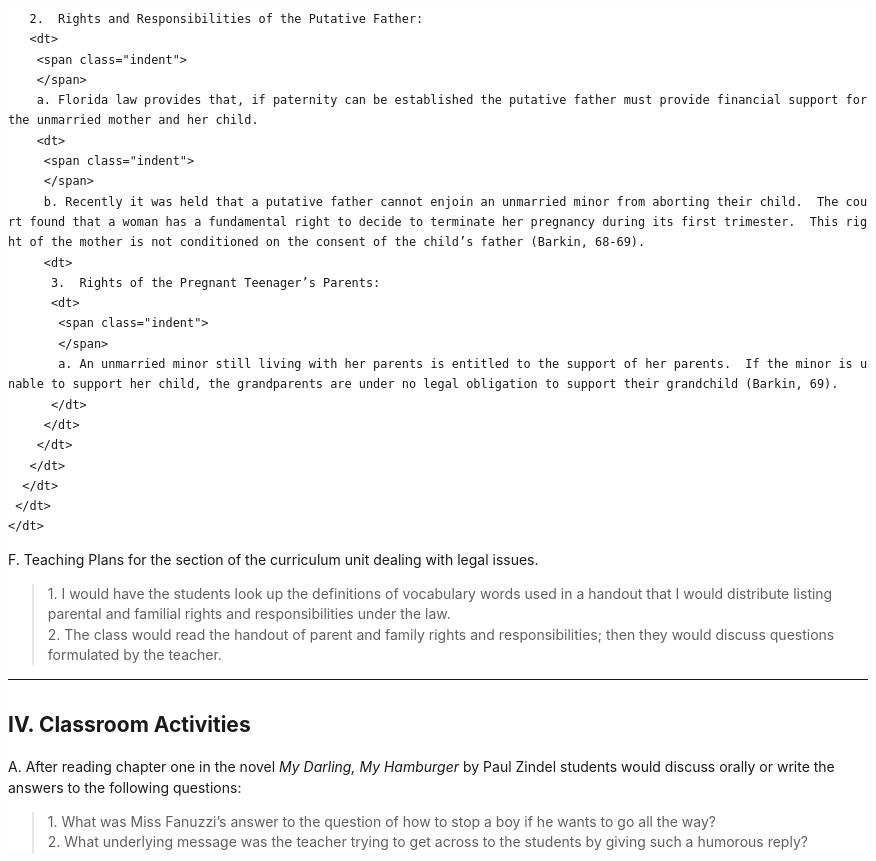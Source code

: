        2.  Rights and Responsibilities of the Putative Father:
       <dt>
        <span class="indent">
        </span>
        a. Florida law provides that, if paternity can be established the putative father must provide financial support for the unmarried mother and her child.
        <dt>
         <span class="indent">
         </span>
         b. Recently it was held that a putative father cannot enjoin an unmarried minor from aborting their child.  The court found that a woman has a fundamental right to decide to terminate her pregnancy during its first trimester.  This right of the mother is not conditioned on the consent of the child’s father (Barkin, 68-69).
         <dt>
          3.  Rights of the Pregnant Teenager’s Parents:
          <dt>
           <span class="indent">
           </span>
           a. An unmarried minor still living with her parents is entitled to the support of her parents.  If the minor is unable to support her child, the grandparents are under no legal obligation to support their grandchild (Barkin, 69).
          </dt>
         </dt>
        </dt>
       </dt>
      </dt>
     </dt>
    </dt>
   </dt>
  </dl>
 </blockquote>
 F.  Teaching Plans for the section of the curriculum unit dealing with legal issues.
<blockquote>
  <dl>
   <dt>
    1.  I would have the students look up the definitions of vocabulary words used in a handout that I would distribute listing parental and familial rights and responsibilities under the law.
    <dt>
     2.  The class would read the handout of parent and family rights and responsibilities; then they would discuss questions formulated by the teacher.
    </dt>
   </dt>
  </dl>
 </blockquote>
 <hr/>
 <h2>
  IV. Classroom Activities
 </h2>
 A.  After reading chapter one in the novel
 <i>
  My Darling, My Hamburger
 </i>
 by Paul Zindel students would discuss orally or write the answers to the following questions:
<blockquote>
  <dl>
   <dt>
    1.  What was Miss Fanuzzi’s answer to the question of how to stop a boy if he wants to go all the way?
    <dt>
     2.  What underlying message was the teacher trying to get across to the students by giving such a humorous reply?
    </dt>
   </dt>
  </dl>